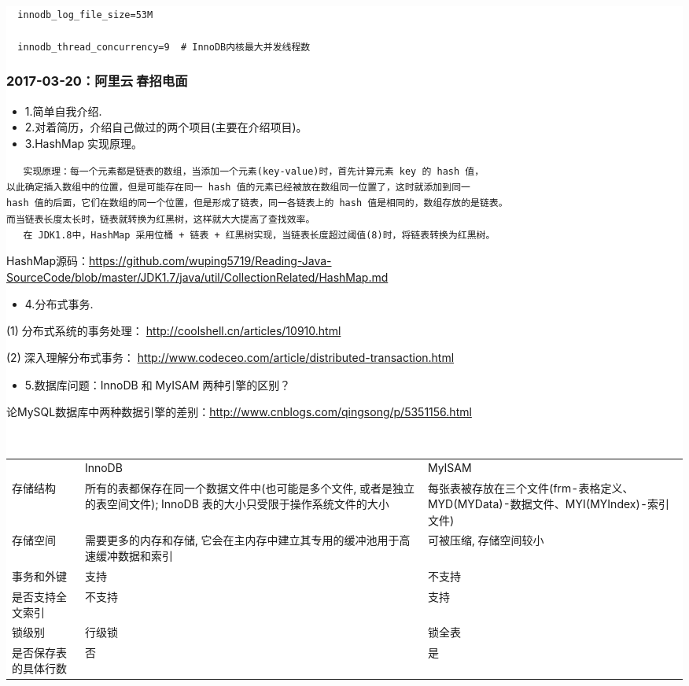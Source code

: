 ```txt
  innodb_log_file_size=53M 

  innodb_thread_concurrency=9  # InnoDB内核最大并发线程数
```

<h3> 2017-03-20：阿里云 春招电面 </h3>

* 1.简单自我介绍. 
* 2.对着简历，介绍自己做过的两个项目(主要在介绍项目)。
* 3.HashMap 实现原理。
```txt
   实现原理：每一个元素都是链表的数组，当添加一个元素(key-value)时，首先计算元素 key 的 hash 值，
以此确定插入数组中的位置，但是可能存在同一 hash 值的元素已经被放在数组同一位置了，这时就添加到同一
hash 值的后面，它们在数组的同一个位置，但是形成了链表，同一各链表上的 hash 值是相同的，数组存放的是链表。
而当链表长度太长时，链表就转换为红黑树，这样就大大提高了查找效率。
   在 JDK1.8中，HashMap 采用位桶 + 链表 + 红黑树实现，当链表长度超过阈值(8)时，将链表转换为红黑树。
```
  HashMap源码：<https://github.com/wuping5719/Reading-Java-SourceCode/blob/master/JDK1.7/java/util/CollectionRelated/HashMap.md>
  
* 4.分布式事务.

(1) 分布式系统的事务处理： <http://coolshell.cn/articles/10910.html>
  
(2) 深入理解分布式事务： <http://www.codeceo.com/article/distributed-transaction.html>

* 5.数据库问题：InnoDB 和 MyISAM 两种引擎的区别？

论MySQL数据库中两种数据引擎的差别：<http://www.cnblogs.com/qingsong/p/5351156.html>
<table>
   <tr>
     <td> </td>
     <td> InnoDB </td>
     <td> MyISAM </td>
   </tr>
   <tr>
     <td>存储结构</td>
     <td>所有的表都保存在同一个数据文件中(也可能是多个文件, 或者是独立的表空间文件); InnoDB 表的大小只受限于操作系统文件的大小</td>
     <td>每张表被存放在三个文件(frm-表格定义、MYD(MYData)-数据文件、MYI(MYIndex)-索引文件)</td>
   </tr>
   <tr>
     <td>存储空间</td>
     <td>需要更多的内存和存储, 它会在主内存中建立其专用的缓冲池用于高速缓冲数据和索引</td>
     <td>可被压缩, 存储空间较小</td>
   </tr>
   <tr>
     <td>事务和外键</td>
     <td>支持</td>
     <td>不支持</td>
   </tr>
   <tr>
     <td>是否支持全文索引</td>
     <td>不支持</td>
     <td>支持</td>
   </tr>
   <tr>
     <td>锁级别</td>
     <td>行级锁</td>
     <td>锁全表</td>
   </tr>
   <tr>
     <td>是否保存表的具体行数</td>
     <td>否</td>
     <td>是</td>
   </tr>
   <tr>